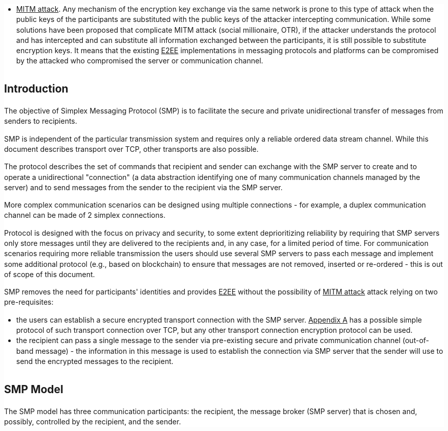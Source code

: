 - [MITM attack][1]. Any mechanism of the encryption key exchange via the same
  network is prone to this type of attack when the public keys of the
  participants are substituted with the public keys of the attacker intercepting
  communication. While some solutions have been proposed that complicate MITM
  attack (social millionaire, OTR), if the attacker understands the protocol and
  has intercepted and can substitute all information exchanged between the
  participants, it is still possible to substitute encryption keys. It means
  that the existing [E2EE][2] implementations in messaging protocols and
  platforms can be compromised by the attacked who compromised the server or
  communication channel.

## Introduction

The objective of Simplex Messaging Protocol (SMP) is to facilitate the secure
and private unidirectional transfer of messages from senders to recipients.

SMP is independent of the particular transmission system and requires only a
reliable ordered data stream channel. While this document describes transport
over TCP, other transports are also possible.

The protocol describes the set of commands that recipient and sender can
exchange with the SMP server to create and to operate a unidirectional
"connection" (a data abstraction identifying one of many communication channels
managed by the server) and to send messages from the sender to the recipient via
the SMP server.

More complex communication scenarios can be designed using multiple
connections - for example, a duplex communication channel can be made of 2
simplex connections.

Protocol is designed with the focus on privacy and security, to some extent
deprioritizing reliability by requiring that SMP servers only store messages
until they are delivered to the recipients and, in any case, for a limited
period of time. For communication scenarios requiring more reliable transmission
the users should use several SMP servers to pass each message and implement some
additional protocol (e.g., based on blockchain) to ensure that messages are not
removed, inserted or re-ordered - this is out of scope of this document.

SMP removes the need for participants' identities and provides [E2EE][2] without
the possibility of [MITM attack][1] attack relying on two pre-requisites:

- the users can establish a secure encrypted transport connection with the SMP
  server. [Appendix A](#appendix-a) has a possible simple protocol of such
  transport connection over TCP, but any other transport connection encryption
  protocol can be used.
- the recipient can pass a single message to the sender via pre-existing secure
  and private communication channel (out-of-band message) - the information in
  this message is used to establish the connection via SMP server that the
  sender will use to send the encrypted messages to the recipient.

## SMP Model

The SMP model has three communication participants: the recipient, the message
broker (SMP server) that is chosen and, possibly, controlled by the recipient,
and the sender.


[1]: https://en.wikipedia.org/wiki/Man-in-the-middle_attack
[2]: https://en.wikipedia.org/wiki/End-to-end_encryption
[3]: https://en.wikipedia.org/wiki/QR_code
[4]: https://en.wikipedia.org/wiki/Unidirectional_network
[5]: https://en.wikipedia.org/wiki/Forward_secrecy
[6]: https://en.wikipedia.org/wiki/Off-the-Record_Messaging
[8]: https://tools.ietf.org/html/rfc5234
[9]: https://tools.ietf.org/html/rfc4648#section-4
[10]: https://tools.ietf.org/html/rfc3339